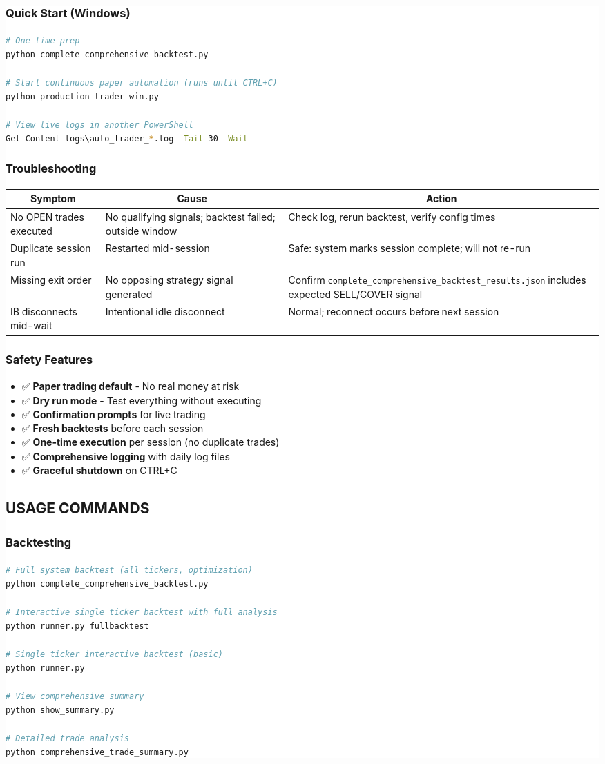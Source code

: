 ### Quick Start (Windows)
```bash
# One-time prep
python complete_comprehensive_backtest.py

# Start continuous paper automation (runs until CTRL+C)
python production_trader_win.py

# View live logs in another PowerShell
Get-Content logs\auto_trader_*.log -Tail 30 -Wait
```

### Troubleshooting
| Symptom | Cause | Action |
|---------|-------|--------|
| No OPEN trades executed | No qualifying signals; backtest failed; outside window | Check log, rerun backtest, verify config times |
| Duplicate session run | Restarted mid-session | Safe: system marks session complete; will not re-run |
| Missing exit order | No opposing strategy signal generated | Confirm `complete_comprehensive_backtest_results.json` includes expected SELL/COVER signal |
| IB disconnects mid-wait | Intentional idle disconnect | Normal; reconnect occurs before next session |


### Safety Features
- ✅ **Paper trading default** - No real money at risk
- ✅ **Dry run mode** - Test everything without executing
- ✅ **Confirmation prompts** for live trading
- ✅ **Fresh backtests** before each session
- ✅ **One-time execution** per session (no duplicate trades)
- ✅ **Comprehensive logging** with daily log files
- ✅ **Graceful shutdown** on CTRL+C

## USAGE COMMANDS

### Backtesting
```bash
# Full system backtest (all tickers, optimization)
python complete_comprehensive_backtest.py

# Interactive single ticker backtest with full analysis
python runner.py fullbacktest

# Single ticker interactive backtest (basic)
python runner.py

# View comprehensive summary
python show_summary.py

# Detailed trade analysis
python comprehensive_trade_summary.py
```
